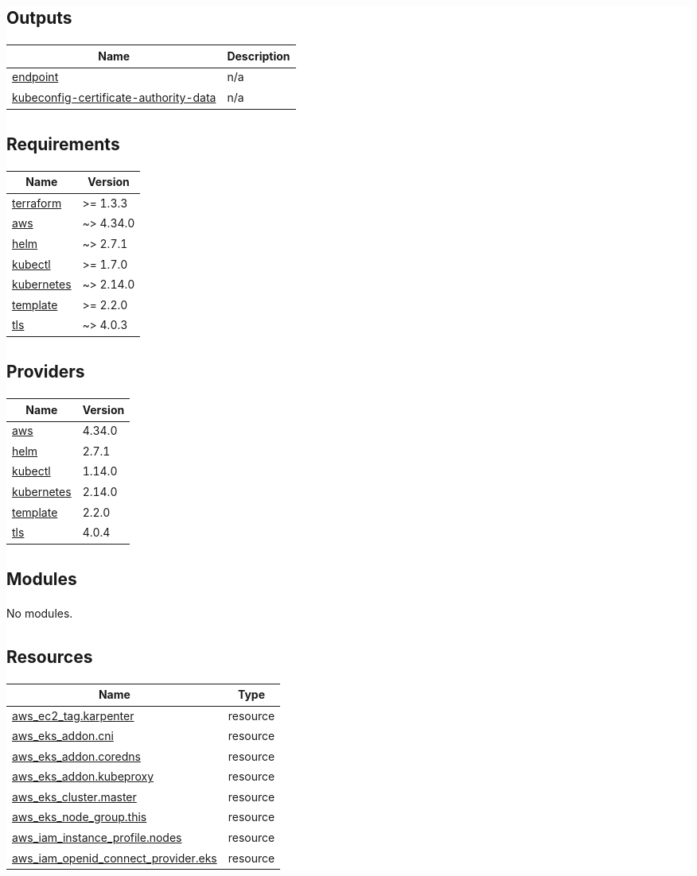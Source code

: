 ## Outputs

| Name | Description |
|------|-------------|
| <a name="output_endpoint"></a> [endpoint](#output\_endpoint) | n/a |
| <a name="output_kubeconfig-certificate-authority-data"></a> [kubeconfig-certificate-authority-data](#output\_kubeconfig-certificate-authority-data) | n/a |

## Requirements

| Name | Version |
|------|---------|
| <a name="requirement_terraform"></a> [terraform](#requirement\_terraform) | >= 1.3.3 |
| <a name="requirement_aws"></a> [aws](#requirement\_aws) | ~> 4.34.0 |
| <a name="requirement_helm"></a> [helm](#requirement\_helm) | ~> 2.7.1 |
| <a name="requirement_kubectl"></a> [kubectl](#requirement\_kubectl) | >= 1.7.0 |
| <a name="requirement_kubernetes"></a> [kubernetes](#requirement\_kubernetes) | ~> 2.14.0 |
| <a name="requirement_template"></a> [template](#requirement\_template) | >= 2.2.0 |
| <a name="requirement_tls"></a> [tls](#requirement\_tls) | ~> 4.0.3 |

## Providers

| Name | Version |
|------|---------|
| <a name="provider_aws"></a> [aws](#provider\_aws) | 4.34.0 |
| <a name="provider_helm"></a> [helm](#provider\_helm) | 2.7.1 |
| <a name="provider_kubectl"></a> [kubectl](#provider\_kubectl) | 1.14.0 |
| <a name="provider_kubernetes"></a> [kubernetes](#provider\_kubernetes) | 2.14.0 |
| <a name="provider_template"></a> [template](#provider\_template) | 2.2.0 |
| <a name="provider_tls"></a> [tls](#provider\_tls) | 4.0.4 |

## Modules

No modules.

## Resources

| Name | Type |
|------|------|
| [aws_ec2_tag.karpenter](https://registry.terraform.io/providers/hashicorp/aws/latest/docs/resources/ec2_tag) | resource |
| [aws_eks_addon.cni](https://registry.terraform.io/providers/hashicorp/aws/latest/docs/resources/eks_addon) | resource |
| [aws_eks_addon.coredns](https://registry.terraform.io/providers/hashicorp/aws/latest/docs/resources/eks_addon) | resource |
| [aws_eks_addon.kubeproxy](https://registry.terraform.io/providers/hashicorp/aws/latest/docs/resources/eks_addon) | resource |
| [aws_eks_cluster.master](https://registry.terraform.io/providers/hashicorp/aws/latest/docs/resources/eks_cluster) | resource |
| [aws_eks_node_group.this](https://registry.terraform.io/providers/hashicorp/aws/latest/docs/resources/eks_node_group) | resource |
| [aws_iam_instance_profile.nodes](https://registry.terraform.io/providers/hashicorp/aws/latest/docs/resources/iam_instance_profile) | resource |
| [aws_iam_openid_connect_provider.eks](https://registry.terraform.io/providers/hashicorp/aws/latest/docs/resources/iam_openid_connect_provider) | resource |